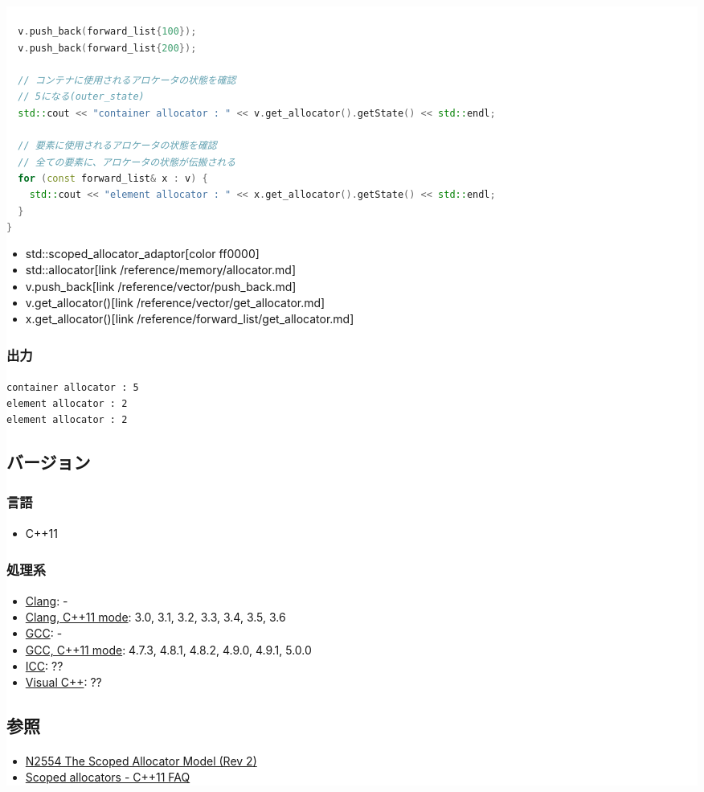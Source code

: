 ```cpp example

  v.push_back(forward_list{100});
  v.push_back(forward_list{200});

  // コンテナに使用されるアロケータの状態を確認
  // 5になる(outer_state)
  std::cout << "container allocator : " << v.get_allocator().getState() << std::endl;

  // 要素に使用されるアロケータの状態を確認
  // 全ての要素に、アロケータの状態が伝搬される
  for (const forward_list& x : v) {
    std::cout << "element allocator : " << x.get_allocator().getState() << std::endl;
  }
}
```
* std::scoped_allocator_adaptor[color ff0000]
* std::allocator[link /reference/memory/allocator.md]
* v.push_back[link /reference/vector/push_back.md]
* v.get_allocator()[link /reference/vector/get_allocator.md]
* x.get_allocator()[link /reference/forward_list/get_allocator.md]

### 出力
```
container allocator : 5
element allocator : 2
element allocator : 2
```

## バージョン
### 言語
- C++11

### 処理系
- [Clang](/implementation.md#clang): -
- [Clang, C++11 mode](/implementation.md#clang): 3.0, 3.1, 3.2, 3.3, 3.4, 3.5, 3.6
- [GCC](/implementation.md#gcc): -
- [GCC, C++11 mode](/implementation.md#gcc): 4.7.3, 4.8.1, 4.8.2, 4.9.0, 4.9.1, 5.0.0
- [ICC](/implementation.md#icc): ??
- [Visual C++](/implementation.md#visual_cpp): ??

## 参照
- [N2554 The Scoped Allocator Model (Rev 2)](http://www.open-std.org/jtc1/sc22/wg21/docs/papers/2008/n2554.pdf)
- [Scoped allocators - C++11 FAQ](http://www.stroustrup.com/C++11FAQ.html#scoped-allocator)



[constructor]: ./scoped_allocator_adaptor/op_constructor.md
[inner_allocator]: ./scoped_allocator_adaptor/inner_allocator.md
[outer_allocator]: ./scoped_allocator_adaptor/outer_allocator.md
[allocate]: ./scoped_allocator_adaptor/allocate.md
[deallocate]: ./scoped_allocator_adaptor/deallocate.md
[max_size]: ./scoped_allocator_adaptor/max_size.md
[construct]: ./scoped_allocator_adaptor/construct.md
[destroy]: ./scoped_allocator_adaptor/destroy.md
[select]: ./scoped_allocator_adaptor/select_on_container_copy_construction.md